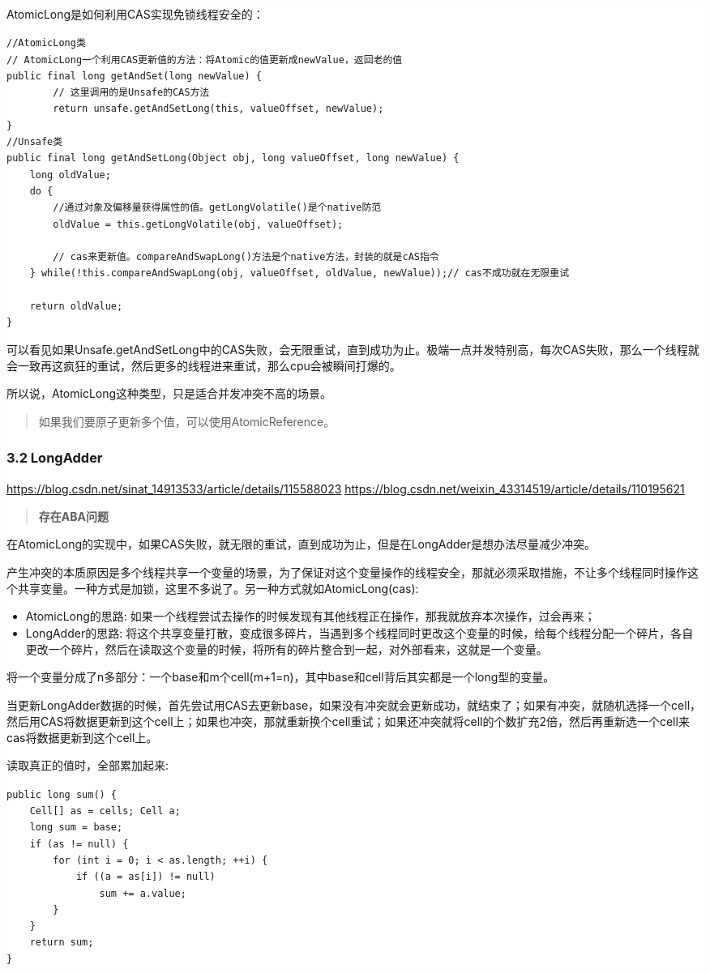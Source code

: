 AtomicLong是如何利用CAS实现免锁线程安全的：
```
//AtomicLong类
// AtomicLong一个利用CAS更新值的方法：将Atomic的值更新成newValue，返回老的值
public final long getAndSet(long newValue) {
        // 这里调用的是Unsafe的CAS方法
        return unsafe.getAndSetLong(this, valueOffset, newValue);
}
//Unsafe类
public final long getAndSetLong(Object obj, long valueOffset, long newValue) {
    long oldValue;
    do {
        //通过对象及偏移量获得属性的值。getLongVolatile()是个native防范
        oldValue = this.getLongVolatile(obj, valueOffset);
        
        // cas来更新值。compareAndSwapLong()方法是个native方法，封装的就是cAS指令
    } while(!this.compareAndSwapLong(obj, valueOffset, oldValue, newValue));// cas不成功就在无限重试

    return oldValue;
}
```

可以看见如果Unsafe.getAndSetLong中的CAS失败，会无限重试，直到成功为止。极端一点并发特别高，每次CAS失败，那么一个线程就会一致再这疯狂的重试，然后更多的线程进来重试，那么cpu会被瞬间打爆的。

所以说，AtomicLong这种类型，只是适合并发冲突不高的场景。
>如果我们要原子更新多个值，可以使用AtomicReference。


### 3.2 LongAdder

https://blog.csdn.net/sinat_14913533/article/details/115588023
https://blog.csdn.net/weixin_43314519/article/details/110195621

>**存在ABA问题**

在AtomicLong的实现中，如果CAS失败，就无限的重试，直到成功为止，但是在LongAdder是想办法尽量减少冲突。

产生冲突的本质原因是多个线程共享一个变量的场景，为了保证对这个变量操作的线程安全，那就必须采取措施，不让多个线程同时操作这个共享变量。一种方式是加锁，这里不多说了。另一种方式就如AtomicLong(cas):

* AtomicLong的思路: 如果一个线程尝试去操作的时候发现有其他线程正在操作，那我就放弃本次操作，过会再来；
* LongAdder的思路: 将这个共享变量打散，变成很多碎片，当遇到多个线程同时更改这个变量的时候，给每个线程分配一个碎片，各自更改一个碎片，然后在读取这个变量的时候，将所有的碎片整合到一起，对外部看来，这就是一个变量。

将一个变量分成了n多部分：一个base和m个cell(m+1=n)，其中base和cell背后其实都是一个long型的变量。

当更新LongAdder数据的时候，首先尝试用CAS去更新base，如果没有冲突就会更新成功，就结束了；如果有冲突，就随机选择一个cell，然后用CAS将数据更新到这个cell上；如果也冲突，那就重新换个cell重试；如果还冲突就将cell的个数扩充2倍，然后再重新选一个cell来cas将数据更新到这个cell上。

读取真正的值时，全部累加起来:

```
public long sum() {
    Cell[] as = cells; Cell a;
    long sum = base;
    if (as != null) {
        for (int i = 0; i < as.length; ++i) {
            if ((a = as[i]) != null)
                sum += a.value;
        }
    }
    return sum;
}
```
